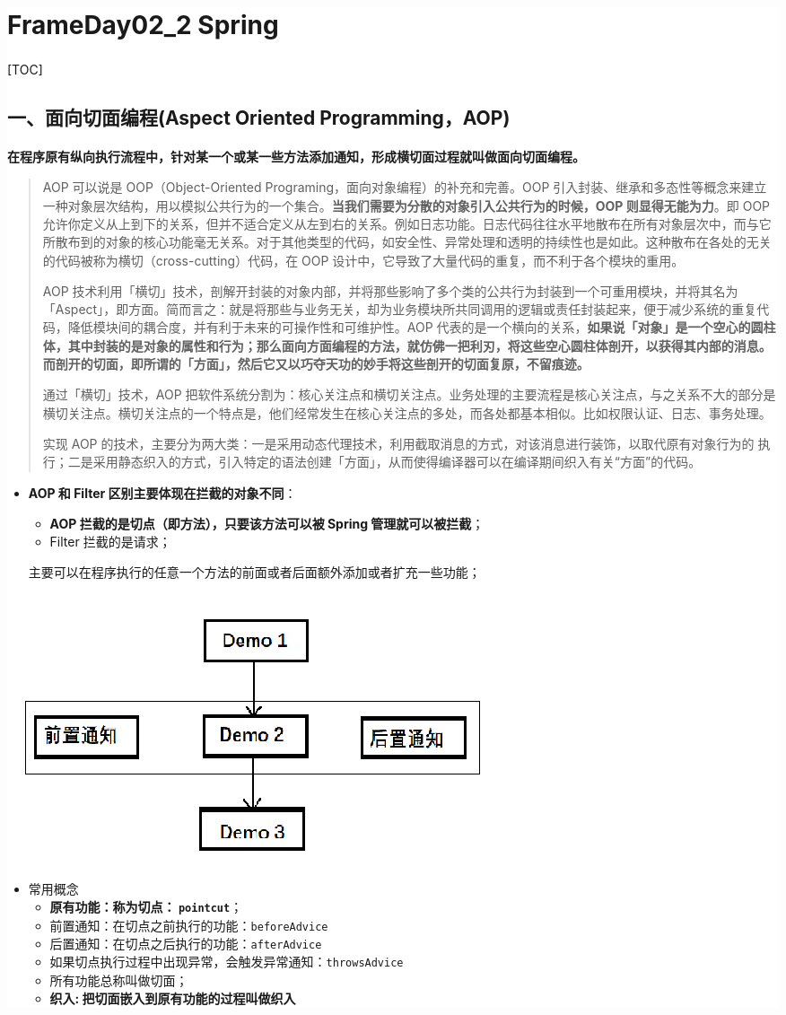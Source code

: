 # FrameDay02_2 Spring

[TOC]


## 一、面向切面编程(Aspect Oriented Programming，AOP)
**在程序原有纵向执行流程中，针对某一个或某一些方法添加通知，形成横切面过程就叫做面向切面编程。**

>AOP 可以说是 OOP（Object-Oriented Programing，面向对象编程）的补充和完善。OOP 引入封装、继承和多态性等概念来建立一种对象层次结构，用以模拟公共行为的一个集合。**当我们需要为分散的对象引入公共行为的时候，OOP 则显得无能为力**。即 OOP 允许你定义从上到下的关系，但并不适合定义从左到右的关系。例如日志功能。日志代码往往水平地散布在所有对象层次中，而与它所散布到的对象的核心功能毫无关系。对于其他类型的代码，如安全性、异常处理和透明的持续性也是如此。这种散布在各处的无关的代码被称为横切（cross-cutting）代码，在 OOP 设计中，它导致了大量代码的重复，而不利于各个模块的重用。
>
>AOP 技术利用「横切」技术，剖解开封装的对象内部，并将那些影响了多个类的公共行为封装到一个可重用模块，并将其名为「Aspect」，即方面。简而言之：就是将那些与业务无关，却为业务模块所共同调用的逻辑或责任封装起来，便于减少系统的重复代码，降低模块间的耦合度，并有利于未来的可操作性和可维护性。AOP 代表的是一个横向的关系，**如果说「对象」是一个空心的圆柱体，其中封装的是对象的属性和行为；那么面向方面编程的方法，就仿佛一把利刃，将这些空心圆柱体剖开，以获得其内部的消息。而剖开的切面，即所谓的「方面」，然后它又以巧夺天功的妙手将这些剖开的切面复原，不留痕迹。**
>
>通过「横切」技术，AOP 把软件系统分割为：核心关注点和横切关注点。业务处理的主要流程是核心关注点，与之关系不大的部分是横切关注点。横切关注点的一个特点是，他们经常发生在核心关注点的多处，而各处都基本相似。比如权限认证、日志、事务处理。
>
>实现 AOP 的技术，主要分为两大类：一是采用动态代理技术，利用截取消息的方式，对该消息进行装饰，以取代原有对象行为的 执行；二是采用静态织入的方式，引入特定的语法创建「方面」，从而使得编译器可以在编译期间织入有关“方面”的代码。

- **AOP 和 Filter 区别主要体现在拦截的对象不同**：
  
    - **AOP 拦截的是切点（即方法），只要该方法可以被 Spring 管理就可以被拦截**；
    - Filter 拦截的是请求；

    主要可以在程序执行的任意一个方法的前面或者后面额外添加或者扩充一些功能；

<img src="FrameDay02_2%20Spring.resource/%E9%9D%A2%E5%90%91%E5%88%87%E9%9D%A2%E7%BC%96%E7%A8%8B.png" alt="面向切面编程"  />


- 常用概念
  - **原有功能：称为切点： `pointcut`**；
  - 前置通知：在切点之前执行的功能：`beforeAdvice`
  - 后置通知：在切点之后执行的功能：`afterAdvice`
  - 如果切点执行过程中出现异常，会触发异常通知：`throwsAdvice`
  - 所有功能总称叫做切面；
  - **织入: 把切面嵌入到原有功能的过程叫做织入**
